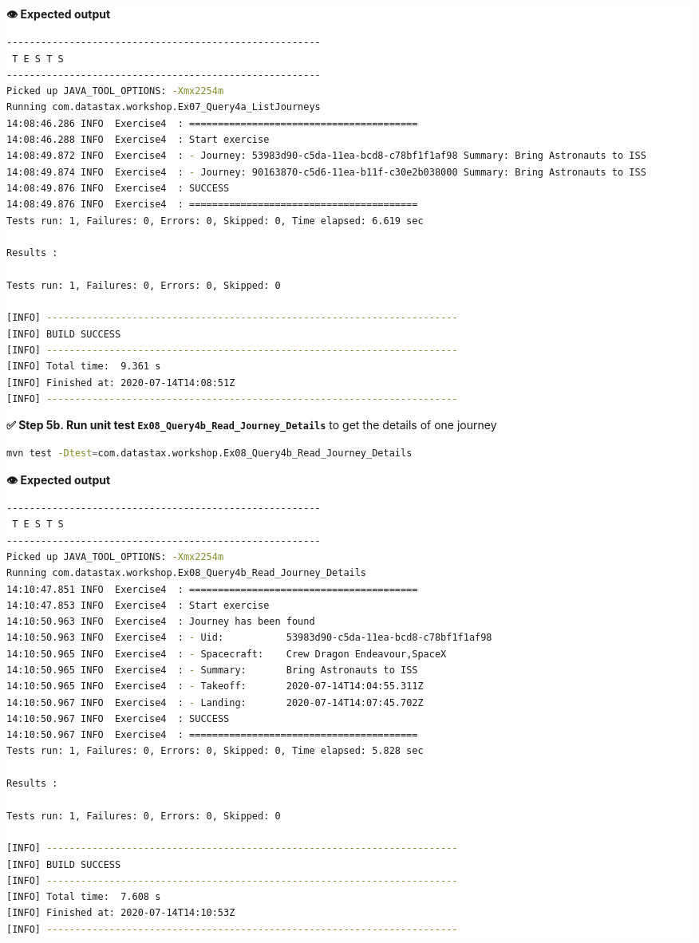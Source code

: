 **👁️ Expected output**

```bash
-------------------------------------------------------
 T E S T S
-------------------------------------------------------
Picked up JAVA_TOOL_OPTIONS: -Xmx2254m
Running com.datastax.workshop.Ex07_Query4a_ListJourneys
14:08:46.286 INFO  Exercise4  : ========================================
14:08:46.288 INFO  Exercise4  : Start exercise
14:08:49.872 INFO  Exercise4  : - Journey: 53983d90-c5da-11ea-bcd8-c78bf1f1af98 Summary: Bring Astronauts to ISS
14:08:49.874 INFO  Exercise4  : - Journey: 90163870-c5d6-11ea-b11f-c30e2b038000 Summary: Bring Astronauts to ISS
14:08:49.876 INFO  Exercise4  : SUCCESS
14:08:49.876 INFO  Exercise4  : ========================================
Tests run: 1, Failures: 0, Errors: 0, Skipped: 0, Time elapsed: 6.619 sec

Results :

Tests run: 1, Failures: 0, Errors: 0, Skipped: 0

[INFO] ------------------------------------------------------------------------
[INFO] BUILD SUCCESS
[INFO] ------------------------------------------------------------------------
[INFO] Total time:  9.361 s
[INFO] Finished at: 2020-07-14T14:08:51Z
[INFO] ------------------------------------------------------------------------
```

**✅ Step 5b. Run unit test `Ex08_Query4b_Read_Journey_Details`** to get the details of one journey

```bash
mvn test -Dtest=com.datastax.workshop.Ex08_Query4b_Read_Journey_Details
```

**👁️ Expected output**

```bash
-------------------------------------------------------
 T E S T S
-------------------------------------------------------
Picked up JAVA_TOOL_OPTIONS: -Xmx2254m
Running com.datastax.workshop.Ex08_Query4b_Read_Journey_Details
14:10:47.851 INFO  Exercise4  : ========================================
14:10:47.853 INFO  Exercise4  : Start exercise
14:10:50.963 INFO  Exercise4  : Journey has been found
14:10:50.963 INFO  Exercise4  : - Uid:           53983d90-c5da-11ea-bcd8-c78bf1f1af98
14:10:50.965 INFO  Exercise4  : - Spacecraft:    Crew Dragon Endeavour,SpaceX
14:10:50.965 INFO  Exercise4  : - Summary:       Bring Astronauts to ISS
14:10:50.965 INFO  Exercise4  : - Takeoff:       2020-07-14T14:04:55.311Z
14:10:50.967 INFO  Exercise4  : - Landing:       2020-07-14T14:07:45.702Z
14:10:50.967 INFO  Exercise4  : SUCCESS
14:10:50.967 INFO  Exercise4  : ========================================
Tests run: 1, Failures: 0, Errors: 0, Skipped: 0, Time elapsed: 5.828 sec

Results :

Tests run: 1, Failures: 0, Errors: 0, Skipped: 0

[INFO] ------------------------------------------------------------------------
[INFO] BUILD SUCCESS
[INFO] ------------------------------------------------------------------------
[INFO] Total time:  7.608 s
[INFO] Finished at: 2020-07-14T14:10:53Z
[INFO] ------------------------------------------------------------------------
```